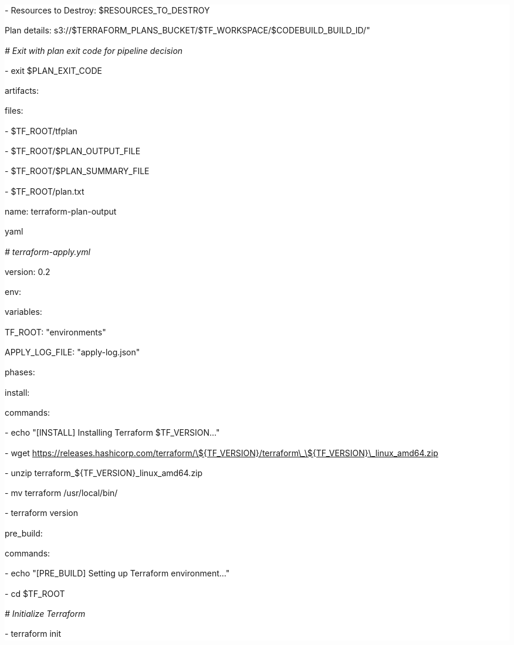 \- Resources to Destroy: \$RESOURCES_TO_DESTROY

Plan details:
s3://\$TERRAFORM_PLANS_BUCKET/\$TF_WORKSPACE/\$CODEBUILD_BUILD_ID/"

*\# Exit with plan exit code for pipeline decision*

\- exit \$PLAN_EXIT_CODE

artifacts:

files:

\- \$TF_ROOT/tfplan

\- \$TF_ROOT/\$PLAN_OUTPUT_FILE

\- \$TF_ROOT/\$PLAN_SUMMARY_FILE

\- \$TF_ROOT/plan.txt

name: terraform-plan-output

yaml

*\# terraform-apply.yml*

version: 0.2

env:

variables:

TF_ROOT: "environments"

APPLY_LOG_FILE: "apply-log.json"

phases:

install:

commands:

\- echo "\[INSTALL\] Installing Terraform \$TF_VERSION..."

\- wget
https://releases.hashicorp.com/terraform/\${TF_VERSION}/terraform\_\${TF_VERSION}\_linux_amd64.zip

\- unzip terraform\_\${TF_VERSION}\_linux_amd64.zip

\- mv terraform /usr/local/bin/

\- terraform version

pre_build:

commands:

\- echo "\[PRE_BUILD\] Setting up Terraform environment..."

\- cd \$TF_ROOT

*\# Initialize Terraform*

\- terraform init
